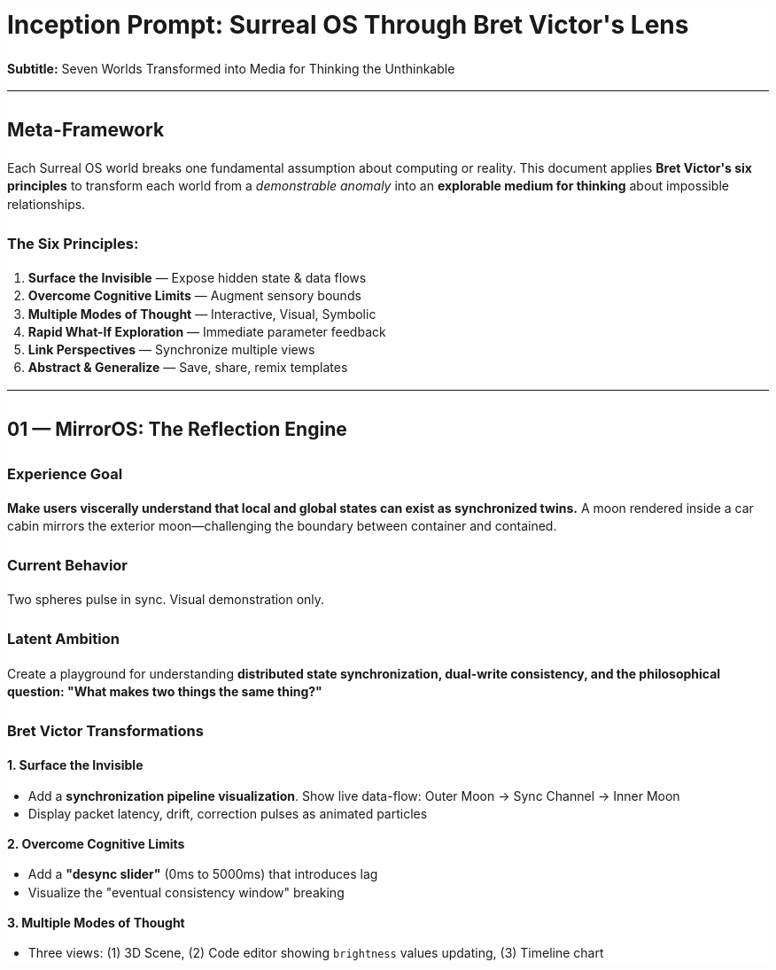 # Inception Prompt: Surreal OS Through Bret Victor's Lens

**Subtitle:** Seven Worlds Transformed into Media for Thinking the Unthinkable

---

## Meta-Framework

Each Surreal OS world breaks one fundamental assumption about computing or reality. This document applies **Bret Victor's six principles** to transform each world from a *demonstrable anomaly* into an **explorable medium for thinking** about impossible relationships.

### The Six Principles:
1. **Surface the Invisible** — Expose hidden state & data flows
2. **Overcome Cognitive Limits** — Augment sensory bounds
3. **Multiple Modes of Thought** — Interactive, Visual, Symbolic
4. **Rapid What-If Exploration** — Immediate parameter feedback
5. **Link Perspectives** — Synchronize multiple views
6. **Abstract & Generalize** — Save, share, remix templates

---

## 01 — MirrorOS: The Reflection Engine

### Experience Goal
**Make users viscerally understand that local and global states can exist as synchronized twins.** A moon rendered inside a car cabin mirrors the exterior moon—challenging the boundary between container and contained.

### Current Behavior
Two spheres pulse in sync. Visual demonstration only.

### Latent Ambition
Create a playground for understanding **distributed state synchronization, dual-write consistency, and the philosophical question: "What makes two things the same thing?"**

### Bret Victor Transformations

**1. Surface the Invisible**
- Add a **synchronization pipeline visualization**. Show live data-flow: Outer Moon → Sync Channel → Inner Moon
- Display packet latency, drift, correction pulses as animated particles

**2. Overcome Cognitive Limits**
- Add a **"desync slider"** (0ms to 5000ms) that introduces lag
- Visualize the "eventual consistency window" breaking

**3. Multiple Modes of Thought**
- Three views: (1) 3D Scene, (2) Code editor showing `brightness` values updating, (3) Timeline chart
